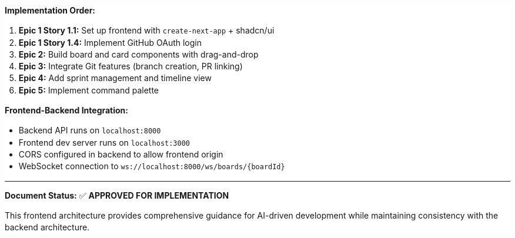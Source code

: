 **Implementation Order:**
1. **Epic 1 Story 1.1:** Set up frontend with `create-next-app` + shadcn/ui
2. **Epic 1 Story 1.4:** Implement GitHub OAuth login
3. **Epic 2:** Build board and card components with drag-and-drop
4. **Epic 3:** Integrate Git features (branch creation, PR linking)
5. **Epic 4:** Add sprint management and timeline view
6. **Epic 5:** Implement command palette

**Frontend-Backend Integration:**
- Backend API runs on `localhost:8000`
- Frontend dev server runs on `localhost:3000`
- CORS configured in backend to allow frontend origin
- WebSocket connection to `ws://localhost:8000/ws/boards/{boardId}`

---

**Document Status:** ✅ **APPROVED FOR IMPLEMENTATION**

This frontend architecture provides comprehensive guidance for AI-driven development while maintaining consistency with the backend architecture.
